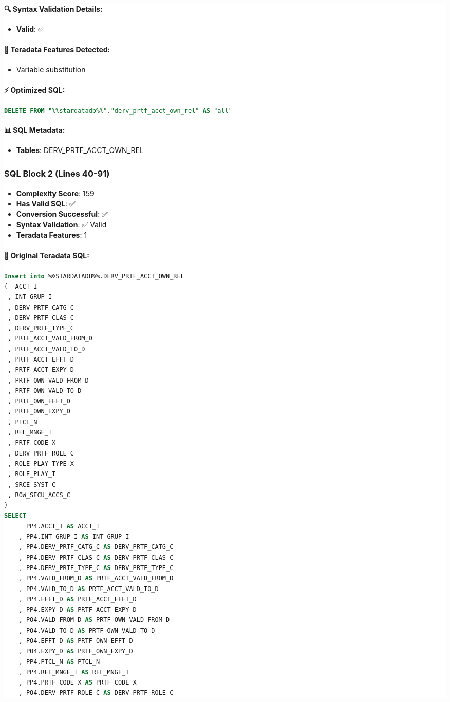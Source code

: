 #### 🔍 Syntax Validation Details:
- **Valid**: ✅

#### 🎯 Teradata Features Detected:
- Variable substitution

#### ⚡ Optimized SQL:
```sql
DELETE FROM "%%stardatadb%%"."derv_prtf_acct_own_rel" AS "all"
```

#### 📊 SQL Metadata:
- **Tables**: DERV_PRTF_ACCT_OWN_REL

### SQL Block 2 (Lines 40-91)
- **Complexity Score**: 159
- **Has Valid SQL**: ✅
- **Conversion Successful**: ✅
- **Syntax Validation**: ✅ Valid
- **Teradata Features**: 1

#### 📝 Original Teradata SQL:
```sql
Insert into %%STARDATADB%%.DERV_PRTF_ACCT_OWN_REL
(  ACCT_I 
 , INT_GRUP_I 
 , DERV_PRTF_CATG_C
 , DERV_PRTF_CLAS_C 
 , DERV_PRTF_TYPE_C 
 , PRTF_ACCT_VALD_FROM_D 
 , PRTF_ACCT_VALD_TO_D 
 , PRTF_ACCT_EFFT_D 
 , PRTF_ACCT_EXPY_D
 , PRTF_OWN_VALD_FROM_D 
 , PRTF_OWN_VALD_TO_D 
 , PRTF_OWN_EFFT_D
 , PRTF_OWN_EXPY_D
 , PTCL_N 
 , REL_MNGE_I 
 , PRTF_CODE_X 
 , DERV_PRTF_ROLE_C
 , ROLE_PLAY_TYPE_X 
 , ROLE_PLAY_I 
 , SRCE_SYST_C
 , ROW_SECU_ACCS_C
)
SELECT 
      PP4.ACCT_I AS ACCT_I 
    , PP4.INT_GRUP_I AS INT_GRUP_I  
    , PP4.DERV_PRTF_CATG_C AS DERV_PRTF_CATG_C 
    , PP4.DERV_PRTF_CLAS_C AS DERV_PRTF_CLAS_C 
    , PP4.DERV_PRTF_TYPE_C AS DERV_PRTF_TYPE_C 
    , PP4.VALD_FROM_D AS PRTF_ACCT_VALD_FROM_D 
    , PP4.VALD_TO_D AS PRTF_ACCT_VALD_TO_D 
    , PP4.EFFT_D AS PRTF_ACCT_EFFT_D 
    , PP4.EXPY_D AS PRTF_ACCT_EXPY_D 
    , PO4.VALD_FROM_D AS PRTF_OWN_VALD_FROM_D 
    , PO4.VALD_TO_D AS PRTF_OWN_VALD_TO_D 
    , PO4.EFFT_D AS PRTF_OWN_EFFT_D
    , PO4.EXPY_D AS PRTF_OWN_EXPY_D 
    , PP4.PTCL_N AS PTCL_N 
    , PP4.REL_MNGE_I AS REL_MNGE_I 
    , PP4.PRTF_CODE_X AS PRTF_CODE_X 
    , PO4.DERV_PRTF_ROLE_C AS DERV_PRTF_ROLE_C
```